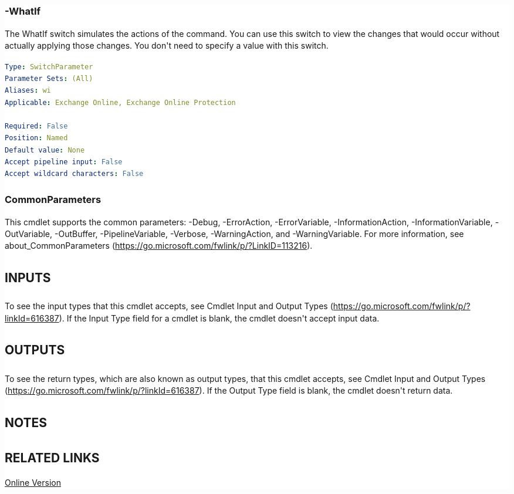 ### -WhatIf
The WhatIf switch simulates the actions of the command. You can use this switch to view the changes that would occur without actually applying those changes. You don't need to specify a value with this switch.

```yaml
Type: SwitchParameter
Parameter Sets: (All)
Aliases: wi
Applicable: Exchange Online, Exchange Online Protection

Required: False
Position: Named
Default value: None
Accept pipeline input: False
Accept wildcard characters: False
```

### CommonParameters
This cmdlet supports the common parameters: -Debug, -ErrorAction, -ErrorVariable, -InformationAction, -InformationVariable, -OutVariable, -OutBuffer, -PipelineVariable, -Verbose, -WarningAction, and -WarningVariable. For more information, see about_CommonParameters (https://go.microsoft.com/fwlink/p/?LinkID=113216).

## INPUTS

###  
To see the input types that this cmdlet accepts, see Cmdlet Input and Output Types (https://go.microsoft.com/fwlink/p/?linkId=616387). If the Input Type field for a cmdlet is blank, the cmdlet doesn't accept input data.

## OUTPUTS

###  
To see the return types, which are also known as output types, that this cmdlet accepts, see Cmdlet Input and Output Types (https://go.microsoft.com/fwlink/p/?linkId=616387). If the Output Type field is blank, the cmdlet doesn't return data.

## NOTES

## RELATED LINKS

[Online Version](https://technet.microsoft.com/library/ef3b8cad-176b-485f-833d-73cba4cfa3f3.aspx)
